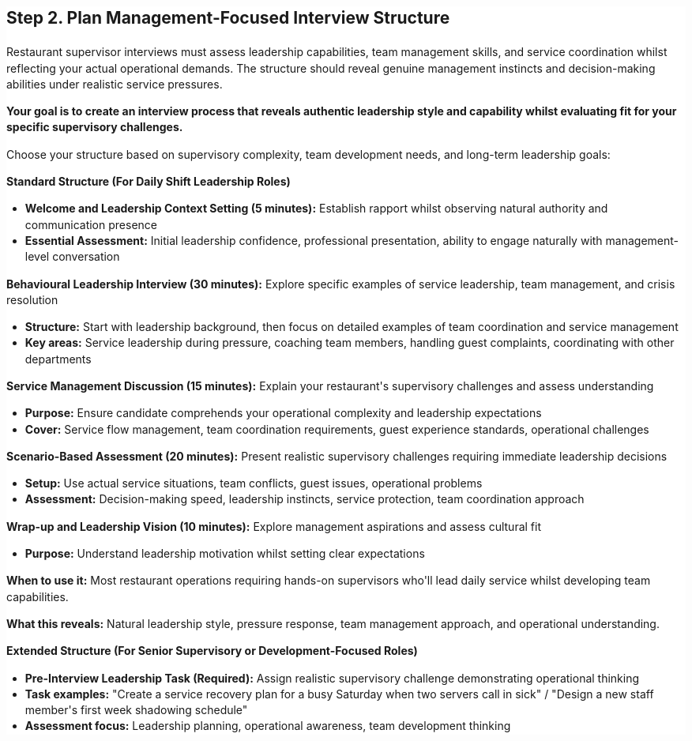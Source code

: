 ## Step 2. Plan Management-Focused Interview Structure

Restaurant supervisor interviews must assess leadership capabilities, team management skills, and service coordination whilst reflecting your actual operational demands. The structure should reveal genuine management instincts and decision-making abilities under realistic service pressures.

**Your goal is to create an interview process that reveals authentic leadership style and capability whilst evaluating fit for your specific supervisory challenges.**

Choose your structure based on supervisory complexity, team development needs, and long-term leadership goals:

**Standard Structure (For Daily Shift Leadership Roles)**

- **Welcome and Leadership Context Setting (5 minutes):** Establish rapport whilst observing natural authority and communication presence
- **Essential Assessment:** Initial leadership confidence, professional presentation, ability to engage naturally with management-level conversation

**Behavioural Leadership Interview (30 minutes):** Explore specific examples of service leadership, team management, and crisis resolution
- **Structure:** Start with leadership background, then focus on detailed examples of team coordination and service management
- **Key areas:** Service leadership during pressure, coaching team members, handling guest complaints, coordinating with other departments

**Service Management Discussion (15 minutes):** Explain your restaurant's supervisory challenges and assess understanding
- **Purpose:** Ensure candidate comprehends your operational complexity and leadership expectations
- **Cover:** Service flow management, team coordination requirements, guest experience standards, operational challenges

**Scenario-Based Assessment (20 minutes):** Present realistic supervisory challenges requiring immediate leadership decisions
- **Setup:** Use actual service situations, team conflicts, guest issues, operational problems
- **Assessment:** Decision-making speed, leadership instincts, service protection, team coordination approach

**Wrap-up and Leadership Vision (10 minutes):** Explore management aspirations and assess cultural fit
- **Purpose:** Understand leadership motivation whilst setting clear expectations

**When to use it:** Most restaurant operations requiring hands-on supervisors who'll lead daily service whilst developing team capabilities.

**What this reveals:** Natural leadership style, pressure response, team management approach, and operational understanding.

**Extended Structure (For Senior Supervisory or Development-Focused Roles)**

- **Pre-Interview Leadership Task (Required):** Assign realistic supervisory challenge demonstrating operational thinking
- **Task examples:** "Create a service recovery plan for a busy Saturday when two servers call in sick" / "Design a new staff member's first week shadowing schedule"
- **Assessment focus:** Leadership planning, operational awareness, team development thinking
